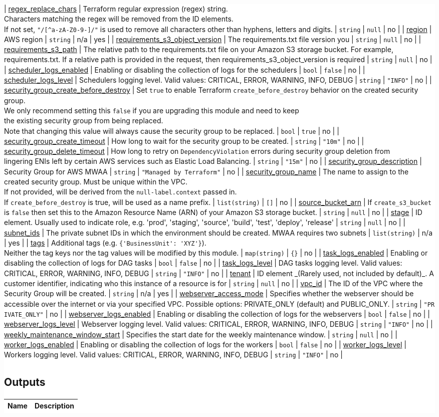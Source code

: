 | <a name="input_regex_replace_chars"></a> [regex\_replace\_chars](#input\_regex\_replace\_chars) | Terraform regular expression (regex) string.<br>Characters matching the regex will be removed from the ID elements.<br>If not set, `"/[^a-zA-Z0-9-]/"` is used to remove all characters other than hyphens, letters and digits. | `string` | `null` | no |
| <a name="input_region"></a> [region](#input\_region) | AWS region | `string` | n/a | yes |
| <a name="input_requirements_s3_object_version"></a> [requirements\_s3\_object\_version](#input\_requirements\_s3\_object\_version) | The requirements.txt file version you | `string` | `null` | no |
| <a name="input_requirements_s3_path"></a> [requirements\_s3\_path](#input\_requirements\_s3\_path) | The relative path to the requirements.txt file on your Amazon S3 storage bucket. For example, requirements.txt. If a relative path is provided in the request, then requirements\_s3\_object\_version is required | `string` | `null` | no |
| <a name="input_scheduler_logs_enabled"></a> [scheduler\_logs\_enabled](#input\_scheduler\_logs\_enabled) | Enabling or disabling the collection of logs for the schedulers | `bool` | `false` | no |
| <a name="input_scheduler_logs_level"></a> [scheduler\_logs\_level](#input\_scheduler\_logs\_level) | Schedulers logging level. Valid values: CRITICAL, ERROR, WARNING, INFO, DEBUG | `string` | `"INFO"` | no |
| <a name="input_security_group_create_before_destroy"></a> [security\_group\_create\_before\_destroy](#input\_security\_group\_create\_before\_destroy) | Set `true` to enable Terraform `create_before_destroy` behavior on the created security group.<br>We only recommend setting this `false` if you are upgrading this module and need to keep<br>the existing security group from being replaced.<br>Note that changing this value will always cause the security group to be replaced. | `bool` | `true` | no |
| <a name="input_security_group_create_timeout"></a> [security\_group\_create\_timeout](#input\_security\_group\_create\_timeout) | How long to wait for the security group to be created. | `string` | `"10m"` | no |
| <a name="input_security_group_delete_timeout"></a> [security\_group\_delete\_timeout](#input\_security\_group\_delete\_timeout) | How long to retry on `DependencyViolation` errors during security group deletion from<br>lingering ENIs left by certain AWS services such as Elastic Load Balancing. | `string` | `"15m"` | no |
| <a name="input_security_group_description"></a> [security\_group\_description](#input\_security\_group\_description) | Security Group for AWS MWAA | `string` | `"Managed by Terraform"` | no |
| <a name="input_security_group_name"></a> [security\_group\_name](#input\_security\_group\_name) | The name to assign to the created security group. Must be unique within the VPC.<br>If not provided, will be derived from the `null-label.context` passed in.<br>If `create_before_destroy` is true, will be used as a name prefix. | `list(string)` | `[]` | no |
| <a name="input_source_bucket_arn"></a> [source\_bucket\_arn](#input\_source\_bucket\_arn) | If `create_s3_bucket` is `false` then set this to the Amazon Resource Name (ARN) of your Amazon S3 storage bucket. | `string` | `null` | no |
| <a name="input_stage"></a> [stage](#input\_stage) | ID element. Usually used to indicate role, e.g. 'prod', 'staging', 'source', 'build', 'test', 'deploy', 'release' | `string` | `null` | no |
| <a name="input_subnet_ids"></a> [subnet\_ids](#input\_subnet\_ids) | The private subnet IDs in which the environment should be created. MWAA requires two subnets | `list(string)` | n/a | yes |
| <a name="input_tags"></a> [tags](#input\_tags) | Additional tags (e.g. `{'BusinessUnit': 'XYZ'}`).<br>Neither the tag keys nor the tag values will be modified by this module. | `map(string)` | `{}` | no |
| <a name="input_task_logs_enabled"></a> [task\_logs\_enabled](#input\_task\_logs\_enabled) | Enabling or disabling the collection of logs for DAG tasks | `bool` | `false` | no |
| <a name="input_task_logs_level"></a> [task\_logs\_level](#input\_task\_logs\_level) | DAG tasks logging level. Valid values: CRITICAL, ERROR, WARNING, INFO, DEBUG | `string` | `"INFO"` | no |
| <a name="input_tenant"></a> [tenant](#input\_tenant) | ID element \_(Rarely used, not included by default)\_. A customer identifier, indicating who this instance of a resource is for | `string` | `null` | no |
| <a name="input_vpc_id"></a> [vpc\_id](#input\_vpc\_id) | The ID of the VPC where the Security Group will be created. | `string` | n/a | yes |
| <a name="input_webserver_access_mode"></a> [webserver\_access\_mode](#input\_webserver\_access\_mode) | Specifies whether the webserver should be accessible over the internet or via your specified VPC. Possible options: PRIVATE\_ONLY (default) and PUBLIC\_ONLY. | `string` | `"PRIVATE_ONLY"` | no |
| <a name="input_webserver_logs_enabled"></a> [webserver\_logs\_enabled](#input\_webserver\_logs\_enabled) | Enabling or disabling the collection of logs for the webservers | `bool` | `false` | no |
| <a name="input_webserver_logs_level"></a> [webserver\_logs\_level](#input\_webserver\_logs\_level) | Webserver logging level. Valid values: CRITICAL, ERROR, WARNING, INFO, DEBUG | `string` | `"INFO"` | no |
| <a name="input_weekly_maintenance_window_start"></a> [weekly\_maintenance\_window\_start](#input\_weekly\_maintenance\_window\_start) | Specifies the start date for the weekly maintenance window. | `string` | `null` | no |
| <a name="input_worker_logs_enabled"></a> [worker\_logs\_enabled](#input\_worker\_logs\_enabled) | Enabling or disabling the collection of logs for the workers | `bool` | `false` | no |
| <a name="input_worker_logs_level"></a> [worker\_logs\_level](#input\_worker\_logs\_level) | Workers logging level. Valid values: CRITICAL, ERROR, WARNING, INFO, DEBUG | `string` | `"INFO"` | no |

## Outputs

| Name | Description |
|------|-------------|

  [osterman_homepage]: https://github.com/osterman
  [osterman_avatar]: https://img.cloudposse.com/150x150/https://github.com/osterman.png
  [htplbc_homepage]: https://github.com/htplbc
  [htplbc_avatar]: https://img.cloudposse.com/150x150/https://github.com/htplbc.png
  [logo]: https://cloudposse.com/logo-300x69.svg
  [docs]: https://cpco.io/docs?utm_source=github&utm_medium=readme&utm_campaign=cloudposse/terraform-aws-mwaa&utm_content=docs
  [website]: https://cpco.io/homepage?utm_source=github&utm_medium=readme&utm_campaign=cloudposse/terraform-aws-mwaa&utm_content=website
  [github]: https://cpco.io/github?utm_source=github&utm_medium=readme&utm_campaign=cloudposse/terraform-aws-mwaa&utm_content=github
  [jobs]: https://cpco.io/jobs?utm_source=github&utm_medium=readme&utm_campaign=cloudposse/terraform-aws-mwaa&utm_content=jobs
  [hire]: https://cpco.io/hire?utm_source=github&utm_medium=readme&utm_campaign=cloudposse/terraform-aws-mwaa&utm_content=hire
  [slack]: https://cpco.io/slack?utm_source=github&utm_medium=readme&utm_campaign=cloudposse/terraform-aws-mwaa&utm_content=slack
  [linkedin]: https://cpco.io/linkedin?utm_source=github&utm_medium=readme&utm_campaign=cloudposse/terraform-aws-mwaa&utm_content=linkedin
  [twitter]: https://cpco.io/twitter?utm_source=github&utm_medium=readme&utm_campaign=cloudposse/terraform-aws-mwaa&utm_content=twitter
  [testimonial]: https://cpco.io/leave-testimonial?utm_source=github&utm_medium=readme&utm_campaign=cloudposse/terraform-aws-mwaa&utm_content=testimonial
  [office_hours]: https://cloudposse.com/office-hours?utm_source=github&utm_medium=readme&utm_campaign=cloudposse/terraform-aws-mwaa&utm_content=office_hours
  [newsletter]: https://cpco.io/newsletter?utm_source=github&utm_medium=readme&utm_campaign=cloudposse/terraform-aws-mwaa&utm_content=newsletter
  [discourse]: https://ask.sweetops.com/?utm_source=github&utm_medium=readme&utm_campaign=cloudposse/terraform-aws-mwaa&utm_content=discourse
  [email]: https://cpco.io/email?utm_source=github&utm_medium=readme&utm_campaign=cloudposse/terraform-aws-mwaa&utm_content=email
  [commercial_support]: https://cpco.io/commercial-support?utm_source=github&utm_medium=readme&utm_campaign=cloudposse/terraform-aws-mwaa&utm_content=commercial_support
  [we_love_open_source]: https://cpco.io/we-love-open-source?utm_source=github&utm_medium=readme&utm_campaign=cloudposse/terraform-aws-mwaa&utm_content=we_love_open_source
  [terraform_modules]: https://cpco.io/terraform-modules?utm_source=github&utm_medium=readme&utm_campaign=cloudposse/terraform-aws-mwaa&utm_content=terraform_modules
  [readme_header_img]: https://cloudposse.com/readme/header/img
  [readme_header_link]: https://cloudposse.com/readme/header/link?utm_source=github&utm_medium=readme&utm_campaign=cloudposse/terraform-aws-mwaa&utm_content=readme_header_link
  [readme_footer_img]: https://cloudposse.com/readme/footer/img
  [readme_footer_link]: https://cloudposse.com/readme/footer/link?utm_source=github&utm_medium=readme&utm_campaign=cloudposse/terraform-aws-mwaa&utm_content=readme_footer_link
  [readme_commercial_support_img]: https://cloudposse.com/readme/commercial-support/img
  [readme_commercial_support_link]: https://cloudposse.com/readme/commercial-support/link?utm_source=github&utm_medium=readme&utm_campaign=cloudposse/terraform-aws-mwaa&utm_content=readme_commercial_support_link
  [share_twitter]: https://twitter.com/intent/tweet/?text=terraform-aws-mwaa&url=https://github.com/cloudposse/terraform-aws-mwaa
  [share_linkedin]: https://www.linkedin.com/shareArticle?mini=true&title=terraform-aws-mwaa&url=https://github.com/cloudposse/terraform-aws-mwaa
  [share_reddit]: https://reddit.com/submit/?url=https://github.com/cloudposse/terraform-aws-mwaa
  [share_facebook]: https://facebook.com/sharer/sharer.php?u=https://github.com/cloudposse/terraform-aws-mwaa
  [share_googleplus]: https://plus.google.com/share?url=https://github.com/cloudposse/terraform-aws-mwaa
  [share_email]: mailto:?subject=terraform-aws-mwaa&body=https://github.com/cloudposse/terraform-aws-mwaa
  [beacon]: https://ga-beacon.cloudposse.com/UA-76589703-4/cloudposse/terraform-aws-mwaa?pixel&cs=github&cm=readme&an=terraform-aws-mwaa